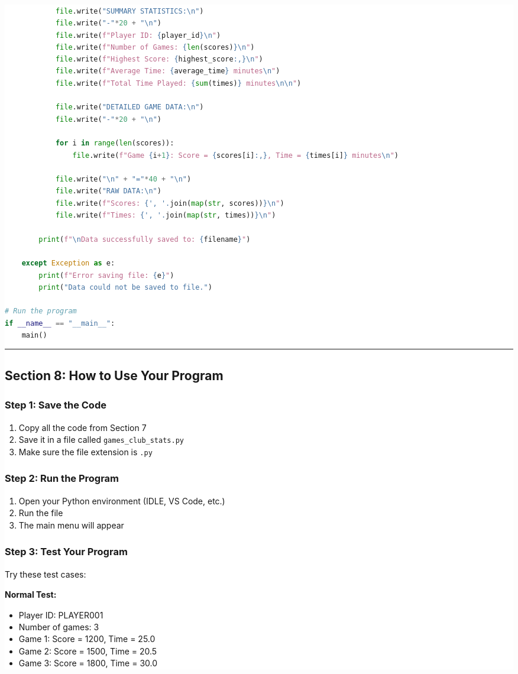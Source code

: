 ```python
            file.write("SUMMARY STATISTICS:\n")
            file.write("-"*20 + "\n")
            file.write(f"Player ID: {player_id}\n")
            file.write(f"Number of Games: {len(scores)}\n")
            file.write(f"Highest Score: {highest_score:,}\n")
            file.write(f"Average Time: {average_time} minutes\n")
            file.write(f"Total Time Played: {sum(times)} minutes\n\n")
            
            file.write("DETAILED GAME DATA:\n")
            file.write("-"*20 + "\n")
            
            for i in range(len(scores)):
                file.write(f"Game {i+1}: Score = {scores[i]:,}, Time = {times[i]} minutes\n")
            
            file.write("\n" + "="*40 + "\n")
            file.write("RAW DATA:\n")
            file.write(f"Scores: {', '.join(map(str, scores))}\n")
            file.write(f"Times: {', '.join(map(str, times))}\n")
            
        print(f"\nData successfully saved to: {filename}")
        
    except Exception as e:
        print(f"Error saving file: {e}")
        print("Data could not be saved to file.")

# Run the program
if __name__ == "__main__":
    main()
```

---

## Section 8: How to Use Your Program

### Step 1: Save the Code
1. Copy all the code from Section 7
2. Save it in a file called `games_club_stats.py`
3. Make sure the file extension is `.py`

### Step 2: Run the Program
1. Open your Python environment (IDLE, VS Code, etc.)
2. Run the file
3. The main menu will appear

### Step 3: Test Your Program
Try these test cases:

**Normal Test:**
- Player ID: PLAYER001
- Number of games: 3
- Game 1: Score = 1200, Time = 25.0
- Game 2: Score = 1500, Time = 20.5
- Game 3: Score = 1800, Time = 30.0
